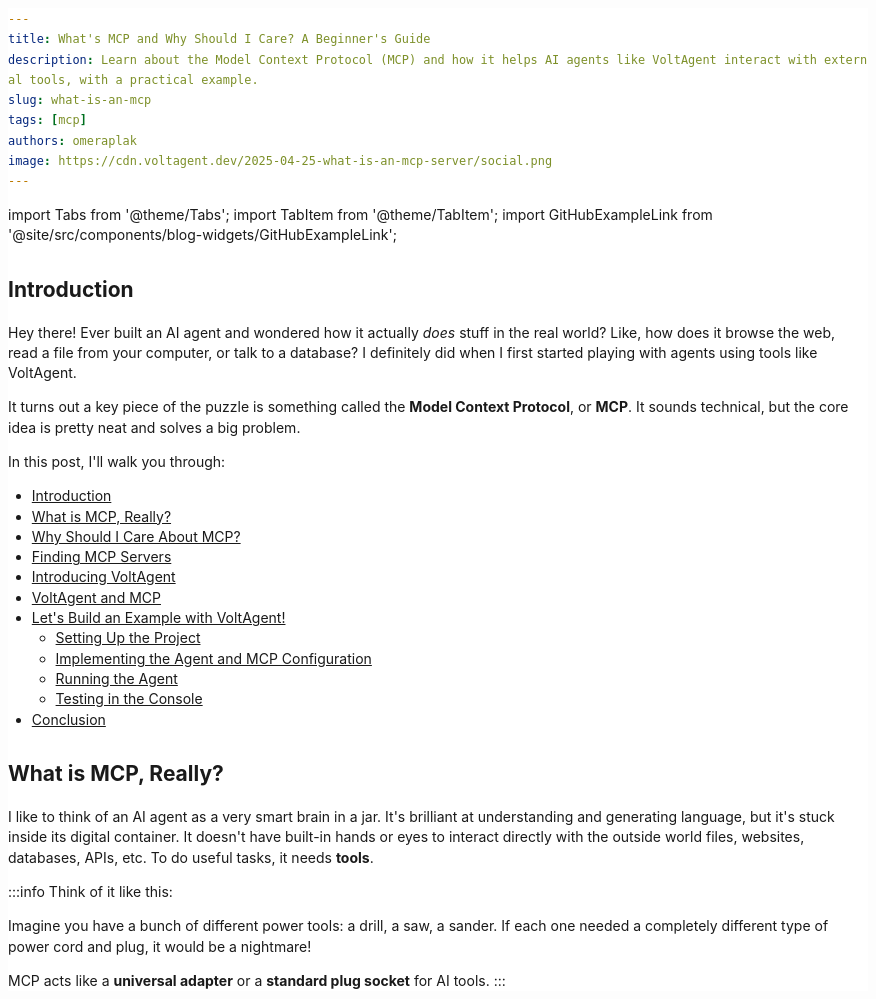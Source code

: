 ```yaml
---
title: What's MCP and Why Should I Care? A Beginner's Guide
description: Learn about the Model Context Protocol (MCP) and how it helps AI agents like VoltAgent interact with external tools, with a practical example.
slug: what-is-an-mcp
tags: [mcp]
authors: omeraplak
image: https://cdn.voltagent.dev/2025-04-25-what-is-an-mcp-server/social.png
---
```


import Tabs from '@theme/Tabs';
import TabItem from '@theme/TabItem';
import GitHubExampleLink from '@site/src/components/blog-widgets/GitHubExampleLink';

## Introduction

Hey there! Ever built an AI agent and wondered how it actually _does_ stuff in the real world? Like, how does it browse the web, read a file from your computer, or talk to a database? I definitely did when I first started playing with agents using tools like VoltAgent.

It turns out a key piece of the puzzle is something called the **Model Context Protocol**, or **MCP**. It sounds technical, but the core idea is pretty neat and solves a big problem.

In this post, I'll walk you through:

- [Introduction](#introduction)
- [What is MCP, Really?](#what-is-mcp-really)
- [Why Should I Care About MCP?](#why-should-i-care-about-mcp)
- [Finding MCP Servers](#finding-mcp-servers)
- [Introducing VoltAgent](#introducing-voltagent)
- [VoltAgent and MCP](#voltagent-and-mcp)
- [Let's Build an Example with VoltAgent!](#lets-build-an-example-with-voltagent)
  - [Setting Up the Project](#setting-up-the-project)
  - [Implementing the Agent and MCP Configuration](#implementing-the-agent-and-mcp-configuration)
  - [Running the Agent](#running-the-agent)
  - [Testing in the Console](#testing-in-the-console)
- [Conclusion](#conclusion)

## What is MCP, Really?

I like to think of an AI agent as a very smart brain in a jar. It's brilliant at understanding and generating language, but it's stuck inside its digital container. It doesn't have built-in hands or eyes to interact directly with the outside world files, websites, databases, APIs, etc. To do useful tasks, it needs **tools**.

:::info Think of it like this:

Imagine you have a bunch of different power tools: a drill, a saw, a sander. If each one needed a completely different type of power cord and plug, it would be a nightmare!

MCP acts like a **universal adapter** or a **standard plug socket** for AI tools.
:::
